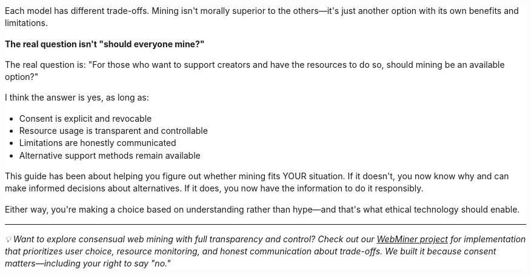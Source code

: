 Each model has different trade-offs. Mining isn't morally superior to the others—it's just another option with its own benefits and limitations.

**The real question isn't "should everyone mine?"**

The real question is: "For those who want to support creators and have the resources to do so, should mining be an available option?"

I think the answer is yes, as long as:
- Consent is explicit and revocable
- Resource usage is transparent and controllable
- Limitations are honestly communicated
- Alternative support methods remain available

This guide has been about helping you figure out whether mining fits YOUR situation. If it doesn't, you now know why and can make informed decisions about alternatives. If it does, you now have the information to do it responsibly.

Either way, you're making a choice based on understanding rather than hype—and that's what ethical technology should enable.

---

*💡 Want to explore consensual web mining with full transparency and control? Check out our [WebMiner project](https://github.com/opd-ai/webminer) for implementation that prioritizes user choice, resource monitoring, and honest communication about trade-offs. We built it because consent matters—including your right to say "no."*
